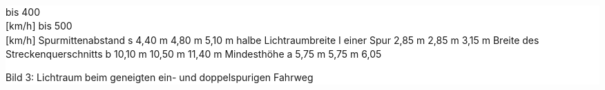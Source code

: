 <td style="text-align: center; border-right: 0.5pt solid; border-bottom: 0.5pt solid;" data-valign="top" data-charoff="50">bis 400<br />
[km/h]</td>
<td style="text-align: center; border-bottom: 0.5pt solid;" data-valign="top" data-charoff="50">bis 500<br />
[km/h]</td>
</tr>
<tr class="even">
<td style="text-align: left; border-right: 0.5pt solid; border-bottom: 0.5pt solid;" data-valign="top" data-charoff="50">Spurmittenabstand s</td>
<td style="text-align: center; border-right: 0.5pt solid; border-bottom: 0.5pt solid;" data-valign="top" data-charoff="50">4,40 m</td>
<td style="text-align: center; border-right: 0.5pt solid; border-bottom: 0.5pt solid;" data-valign="top" data-charoff="50">4,80 m</td>
<td style="text-align: center; border-bottom: 0.5pt solid;" data-valign="top" data-charoff="50">5,10 m</td>
</tr>
<tr class="odd">
<td style="text-align: left; border-right: 0.5pt solid; border-bottom: 0.5pt solid;" data-valign="top" data-charoff="50">halbe Lichtraumbreite I einer Spur</td>
<td style="text-align: center; border-right: 0.5pt solid; border-bottom: 0.5pt solid;" data-valign="top" data-charoff="50">2,85 m</td>
<td style="text-align: center; border-right: 0.5pt solid; border-bottom: 0.5pt solid;" data-valign="top" data-charoff="50">2,85 m</td>
<td style="text-align: center; border-bottom: 0.5pt solid;" data-valign="top" data-charoff="50">3,15 m</td>
</tr>
<tr class="even">
<td style="text-align: left; border-right: 0.5pt solid; border-bottom: 0.5pt solid;" data-valign="top" data-charoff="50">Breite des Streckenquerschnitts b</td>
<td style="text-align: center; border-right: 0.5pt solid; border-bottom: 0.5pt solid;" data-valign="top" data-charoff="50">10,10 m</td>
<td style="text-align: center; border-right: 0.5pt solid; border-bottom: 0.5pt solid;" data-valign="top" data-charoff="50">10,50 m</td>
<td style="text-align: center; border-bottom: 0.5pt solid;" data-valign="top" data-charoff="50">11,40 m</td>
</tr>
<tr class="odd">
<td style="text-align: left; border-right: 0.5pt solid;" data-valign="top" data-charoff="50">Mindesthöhe a</td>
<td style="text-align: center; border-right: 0.5pt solid;" data-valign="top" data-charoff="50">5,75 m</td>
<td style="text-align: center; border-right: 0.5pt solid;" data-valign="top" data-charoff="50">5,75 m</td>
<td style="text-align: center;" data-valign="top" data-charoff="50">6,05</td>
</tr>
</tbody>
</table>

  
  

Bild 3: Lichtraum beim geneigten ein- und doppelspurigen Fahrweg
